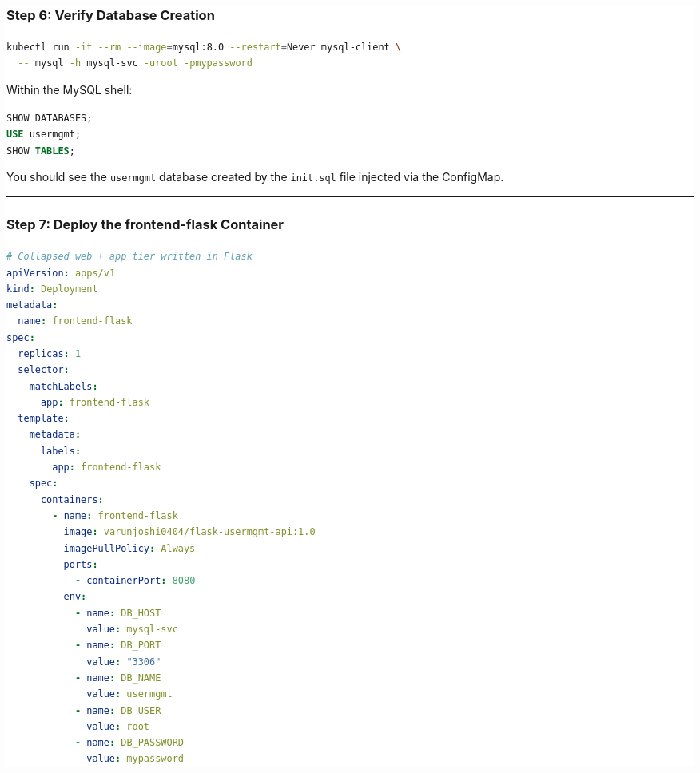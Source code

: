 ### **Step 6: Verify Database Creation**

```bash
kubectl run -it --rm --image=mysql:8.0 --restart=Never mysql-client \
  -- mysql -h mysql-svc -uroot -pmypassword
```

Within the MySQL shell:

```sql
SHOW DATABASES;
USE usermgmt;
SHOW TABLES;
```

You should see the `usermgmt` database created by the `init.sql` file injected via the ConfigMap.

---

### **Step 7: Deploy the frontend-flask Container**

```yaml
# Collapsed web + app tier written in Flask
apiVersion: apps/v1
kind: Deployment
metadata:
  name: frontend-flask
spec:
  replicas: 1
  selector:
    matchLabels:
      app: frontend-flask
  template:
    metadata:
      labels:
        app: frontend-flask
    spec:
      containers:
        - name: frontend-flask
          image: varunjoshi0404/flask-usermgmt-api:1.0
          imagePullPolicy: Always
          ports:
            - containerPort: 8080
          env:
            - name: DB_HOST
              value: mysql-svc
            - name: DB_PORT
              value: "3306"
            - name: DB_NAME
              value: usermgmt
            - name: DB_USER
              value: root
            - name: DB_PASSWORD
              value: mypassword
```
